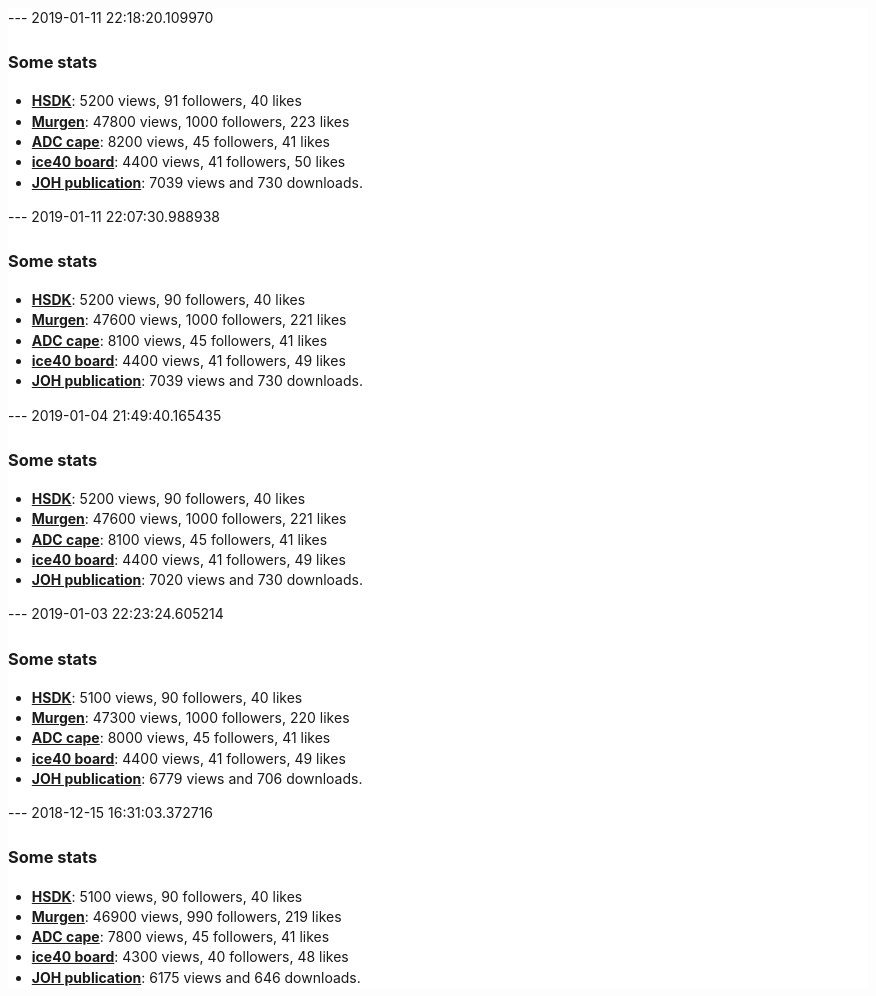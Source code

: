 --- 2019-01-11 22:18:20.109970

### Some stats

* __[HSDK](https://hackaday.io/project/10899)__: 5200 views, 91 followers, 40 likes
* __[Murgen](https://hackaday.io/project/9281)__: 47800 views, 1000 followers, 223 likes
* __[ADC cape](https://hackaday.io/project/20455)__: 8200 views, 45 followers, 41 likes
* __[ice40 board](https://hackaday.io/project/28375-un0rick-an-ice40-ultrasound-board)__: 4400 views, 41 followers, 50 likes
* __[JOH publication](https://openhardware.metajnl.com/articles/10.5334/joh.2/metrics/#views)__: 7039 views and 730 downloads.

--- 2019-01-11 22:07:30.988938

### Some stats

* __[HSDK](https://hackaday.io/project/10899)__: 5200 views, 90 followers, 40 likes
* __[Murgen](https://hackaday.io/project/9281)__: 47600 views, 1000 followers, 221 likes
* __[ADC cape](https://hackaday.io/project/20455)__: 8100 views, 45 followers, 41 likes
* __[ice40 board](https://hackaday.io/project/28375-un0rick-an-ice40-ultrasound-board)__: 4400 views, 41 followers, 49 likes
* __[JOH publication](https://openhardware.metajnl.com/articles/10.5334/joh.2/metrics/#views)__: 7039 views and 730 downloads.

--- 2019-01-04 21:49:40.165435

### Some stats

* __[HSDK](https://hackaday.io/project/10899)__: 5200 views, 90 followers, 40 likes
* __[Murgen](https://hackaday.io/project/9281)__: 47600 views, 1000 followers, 221 likes
* __[ADC cape](https://hackaday.io/project/20455)__: 8100 views, 45 followers, 41 likes
* __[ice40 board](https://hackaday.io/project/28375-un0rick-an-ice40-ultrasound-board)__: 4400 views, 41 followers, 49 likes
* __[JOH publication](https://openhardware.metajnl.com/articles/10.5334/joh.2/metrics/#views)__: 7020 views and 730 downloads.

--- 2019-01-03 22:23:24.605214

### Some stats

* __[HSDK](https://hackaday.io/project/10899)__: 5100 views, 90 followers, 40 likes
* __[Murgen](https://hackaday.io/project/9281)__: 47300 views, 1000 followers, 220 likes
* __[ADC cape](https://hackaday.io/project/20455)__: 8000 views, 45 followers, 41 likes
* __[ice40 board](https://hackaday.io/project/28375-un0rick-an-ice40-ultrasound-board)__: 4400 views, 41 followers, 49 likes
* __[JOH publication](https://openhardware.metajnl.com/articles/10.5334/joh.2/metrics/#views)__: 6779 views and 706 downloads.

--- 2018-12-15 16:31:03.372716

### Some stats

* __[HSDK](https://hackaday.io/project/10899)__: 5100 views, 90 followers, 40 likes
* __[Murgen](https://hackaday.io/project/9281)__: 46900 views, 990 followers, 219 likes
* __[ADC cape](https://hackaday.io/project/20455)__: 7800 views, 45 followers, 41 likes
* __[ice40 board](https://hackaday.io/project/28375-un0rick-an-ice40-ultrasound-board)__: 4300 views, 40 followers, 48 likes
* __[JOH publication](https://openhardware.metajnl.com/articles/10.5334/joh.2/metrics/#views)__: 6175 views and 646 downloads.
